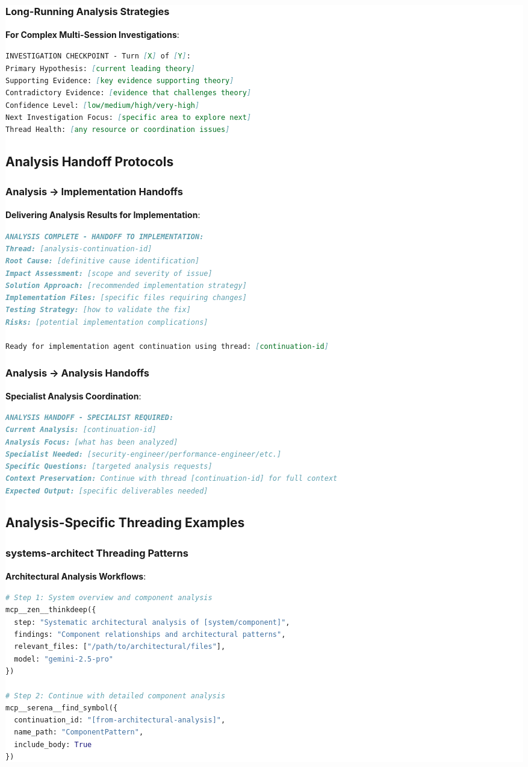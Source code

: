 ### Long-Running Analysis Strategies

**For Complex Multi-Session Investigations**:
```markdown
INVESTIGATION CHECKPOINT - Turn [X] of [Y]:
Primary Hypothesis: [current leading theory]
Supporting Evidence: [key evidence supporting theory]
Contradictory Evidence: [evidence that challenges theory]  
Confidence Level: [low/medium/high/very-high]
Next Investigation Focus: [specific area to explore next]
Thread Health: [any resource or coordination issues]
```

## Analysis Handoff Protocols

### Analysis → Implementation Handoffs

**Delivering Analysis Results for Implementation**:
```markdown
ANALYSIS COMPLETE - HANDOFF TO IMPLEMENTATION:
Thread: [analysis-continuation-id]
Root Cause: [definitive cause identification]
Impact Assessment: [scope and severity of issue]
Solution Approach: [recommended implementation strategy]
Implementation Files: [specific files requiring changes]
Testing Strategy: [how to validate the fix]
Risks: [potential implementation complications]

Ready for implementation agent continuation using thread: [continuation-id]
```

### Analysis → Analysis Handoffs

**Specialist Analysis Coordination**:
```markdown
ANALYSIS HANDOFF - SPECIALIST REQUIRED:
Current Analysis: [continuation-id]
Analysis Focus: [what has been analyzed]
Specialist Needed: [security-engineer/performance-engineer/etc.]
Specific Questions: [targeted analysis requests]
Context Preservation: Continue with thread [continuation-id] for full context
Expected Output: [specific deliverables needed]
```

## Analysis-Specific Threading Examples

### systems-architect Threading Patterns

**Architectural Analysis Workflows**:
```python
# Step 1: System overview and component analysis
mcp__zen__thinkdeep({
  step: "Systematic architectural analysis of [system/component]",
  findings: "Component relationships and architectural patterns",
  relevant_files: ["/path/to/architectural/files"],
  model: "gemini-2.5-pro"
})

# Step 2: Continue with detailed component analysis  
mcp__serena__find_symbol({
  continuation_id: "[from-architectural-analysis]",
  name_path: "ComponentPattern",
  include_body: True
})
```